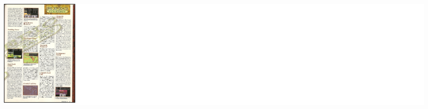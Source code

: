 
<a href="Nintendo_Power_Issue_74_July_1995_4.jpg"><img src="Nintendo_Power_Issue_74_July_1995_4.jpg"   title="Nintendo Power -- Issue 74 -- July 1995" height="200" border="1"  /></a>
